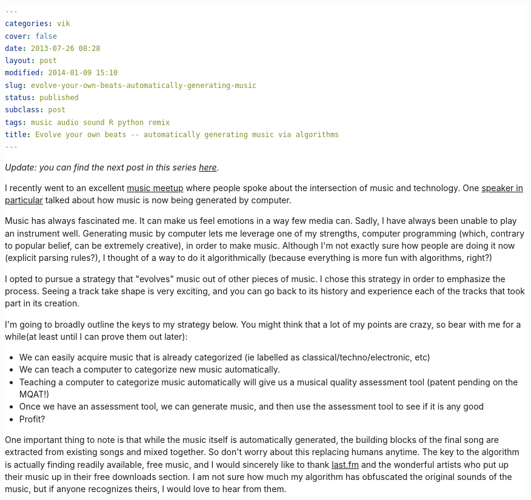 ```yaml
---
categories: vik
cover: false
date: 2013-07-26 08:28
layout: post
modified: 2014-01-09 15:10
slug: evolve-your-own-beats-automatically-generating-music
status: published
subclass: post
tags: music audio sound R python remix
title: Evolve your own beats -- automatically generating music via algorithms
---
```


*Update: you can find the next post in this series [here](/blog/making-instrumental-music-from-scratch/).*

I recently went to an excellent [music meetup](http://www.meetup.com/Boston-Music-Technology-Group/) where people spoke about the intersection of music and technology. One [speaker in particular](http://dadabots.tumblr.com/) talked about how music is now being generated by computer.

Music has always fascinated me. It can make us feel emotions in a way few media can. Sadly, I have always been unable to play an instrument well. Generating music by computer lets me leverage one of my strengths, computer programming (which, contrary to popular belief, can be extremely creative), in order to make music. Although I'm not exactly sure how people are doing it now (explicit parsing rules?), I thought of a way to do it algorithmically (because everything is more fun with algorithms, right?)

I opted to pursue a strategy that "evolves" music out of other pieces of music. I chose this strategy in order to emphasize the process. Seeing a track take shape is very exciting, and you can go back to its history and experience each of the tracks that took part in its creation.

I'm going to broadly outline the keys to my strategy below. You might think that a lot of my points are crazy, so bear with me for a while(at least until I can prove them out later):

* We can easily acquire music that is already categorized (ie labelled as classical/techno/electronic, etc)
* We can teach a computer to categorize new music automatically.
* Teaching a computer to categorize music automatically will give us a musical quality assessment tool (patent pending on the MQAT!)
* Once we have an assessment tool, we can generate music, and then use the assessment tool to see if it is any good
* Profit?

One important thing to note is that while the music itself is automatically generated, the building blocks of the final song are extracted from existing songs and mixed together. So don't worry about this replacing humans anytime. The key to the algorithm is actually finding readily available, free music, and I would sincerely like to thank [last.fm](http://www.last.fm/music/+free-music-downloads) and the wonderful artists who put up their music up in their free downloads section. I am not sure how much my algorithm has obfuscated the original sounds of the music, but if anyone recognizes theirs, I would love to hear from them.

<a name="player"></a>
